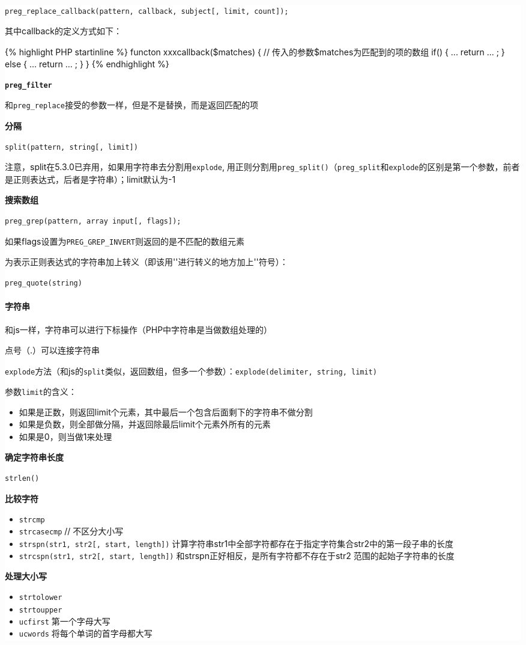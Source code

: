 ``preg_replace_callback(pattern, callback, subject[, limit, count]);``

其中callback的定义方式如下：

{% highlight PHP startinline %}
functon xxxcallback($matches) {
    // 传入的参数$matches为匹配到的项的数组
    if() { ... return ... ; }
    else { ... return ... ; }
}
{% endhighlight %}

**``preg_filter``**

和``preg_replace``接受的参数一样，但是不是替换，而是返回匹配的项

**分隔**

``split(pattern, string[, limit])``

注意，split在5.3.0已弃用，如果用字符串去分割用``explode``, 用正则分割用``preg_split()``（``preg_split``和``explode``的区别是第一个参数，前者是正则表达式，后者是字符串）；limit默认为-1

**搜索数组**

``preg_grep(pattern, array input[, flags]);``

如果flags设置为``PREG_GREP_INVERT``则返回的是不匹配的数组元素

为表示正则表达式的字符串加上转义（即该用'\'进行转义的地方加上'\'符号）：

``preg_quote(string)``

#### 字符串

和js一样，字符串可以进行下标操作（PHP中字符串是当做数组处理的）

点号（.）可以连接字符串

``explode``方法（和js的``split``类似，返回数组，但多一个参数）：``explode(delimiter, string, limit)``

参数``limit``的含义：

* 如果是正数，则返回limit个元素，其中最后一个包含后面剩下的字符串不做分割
* 如果是负数，则全部做分隔，并返回除最后limit个元素外所有的元素
* 如果是0，则当做1来处理

**确定字符串长度**

``strlen()``

**比较字符**

* ``strcmp``
* ``strcasecmp``     // 不区分大小写
* ``strspn(str1, str2[, start, length])`` 计算字符串str1中全部字符都存在于指定字符集合str2中的第一段子串的长度
* ``strcspn(str1, str2[, start, length])`` 和strspn正好相反，是所有字符都不存在于str2 范围的起始子字符串的长度

**处理大小写**

* ``strtolower``
* ``strtoupper``
* ``ucfirst`` 第一个字母大写
* ``ucwords`` 将每个单词的首字母都大写

